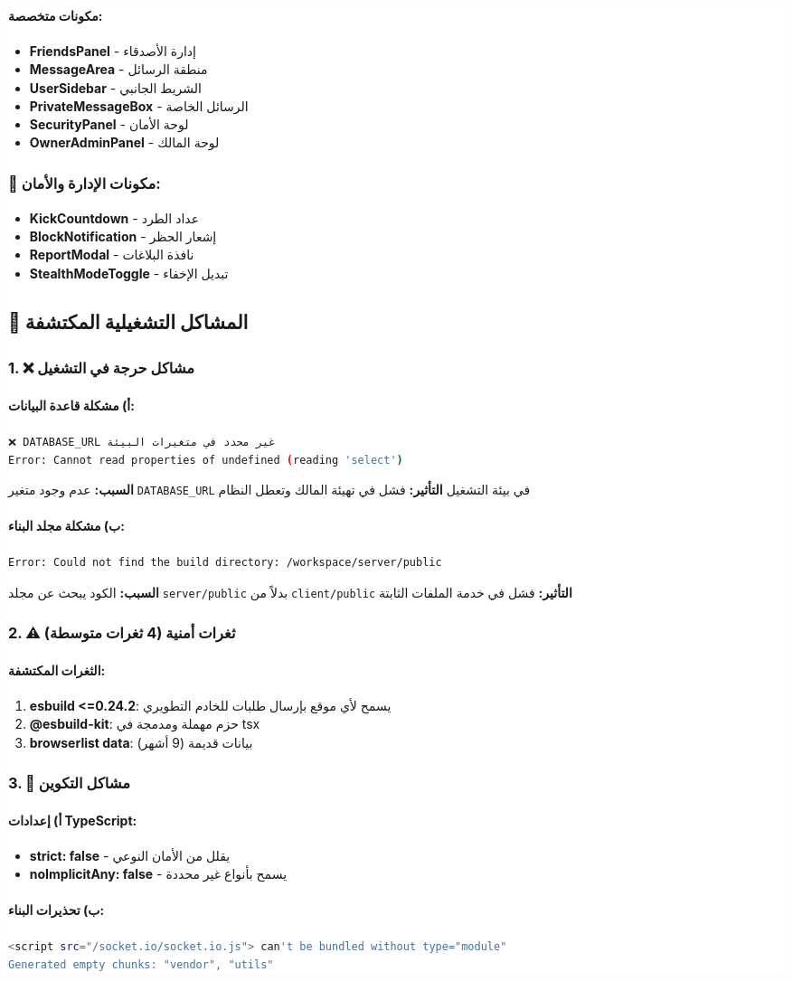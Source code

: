 #### مكونات متخصصة:
- **FriendsPanel** - إدارة الأصدقاء
- **MessageArea** - منطقة الرسائل
- **UserSidebar** - الشريط الجانبي
- **PrivateMessageBox** - الرسائل الخاصة
- **SecurityPanel** - لوحة الأمان
- **OwnerAdminPanel** - لوحة المالك

### 🎯 مكونات الإدارة والأمان:
- **KickCountdown** - عداد الطرد
- **BlockNotification** - إشعار الحظر
- **ReportModal** - نافذة البلاغات
- **StealthModeToggle** - تبديل الإخفاء

## 🚨 المشاكل التشغيلية المكتشفة

### 1. ❌ مشاكل حرجة في التشغيل

#### أ) مشكلة قاعدة البيانات:
```bash
❌ DATABASE_URL غير محدد في متغيرات البيئة
Error: Cannot read properties of undefined (reading 'select')
```
**السبب:** عدم وجود متغير `DATABASE_URL` في بيئة التشغيل
**التأثير:** فشل في تهيئة المالك وتعطل النظام

#### ب) مشكلة مجلد البناء:
```bash
Error: Could not find the build directory: /workspace/server/public
```
**السبب:** الكود يبحث عن مجلد `server/public` بدلاً من `client/public`
**التأثير:** فشل في خدمة الملفات الثابتة

### 2. ⚠️ ثغرات أمنية (4 ثغرات متوسطة)

#### الثغرات المكتشفة:
1. **esbuild <=0.24.2**: يسمح لأي موقع بإرسال طلبات للخادم التطويري
2. **@esbuild-kit**: حزم مهملة ومدمجة في tsx
3. **browserlist data**: بيانات قديمة (9 أشهر)

### 3. 🔧 مشاكل التكوين

#### أ) إعدادات TypeScript:
- **strict: false** - يقلل من الأمان النوعي
- **noImplicitAny: false** - يسمح بأنواع غير محددة

#### ب) تحذيرات البناء:
```bash
<script src="/socket.io/socket.io.js"> can't be bundled without type="module"
Generated empty chunks: "vendor", "utils"
```
